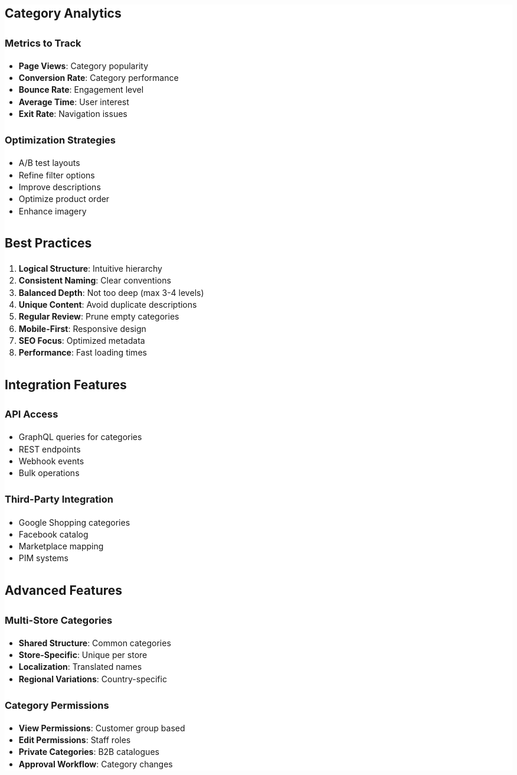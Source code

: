 ## Category Analytics

### Metrics to Track
- **Page Views**: Category popularity
- **Conversion Rate**: Category performance
- **Bounce Rate**: Engagement level
- **Average Time**: User interest
- **Exit Rate**: Navigation issues

### Optimization Strategies
- A/B test layouts
- Refine filter options
- Improve descriptions
- Optimize product order
- Enhance imagery

## Best Practices

1. **Logical Structure**: Intuitive hierarchy
2. **Consistent Naming**: Clear conventions
3. **Balanced Depth**: Not too deep (max 3-4 levels)
4. **Unique Content**: Avoid duplicate descriptions
5. **Regular Review**: Prune empty categories
6. **Mobile-First**: Responsive design
7. **SEO Focus**: Optimized metadata
8. **Performance**: Fast loading times

## Integration Features

### API Access
- GraphQL queries for categories
- REST endpoints
- Webhook events
- Bulk operations

### Third-Party Integration
- Google Shopping categories
- Facebook catalog
- Marketplace mapping
- PIM systems

## Advanced Features

### Multi-Store Categories
- **Shared Structure**: Common categories
- **Store-Specific**: Unique per store
- **Localization**: Translated names
- **Regional Variations**: Country-specific

### Category Permissions
- **View Permissions**: Customer group based
- **Edit Permissions**: Staff roles
- **Private Categories**: B2B catalogues
- **Approval Workflow**: Category changes